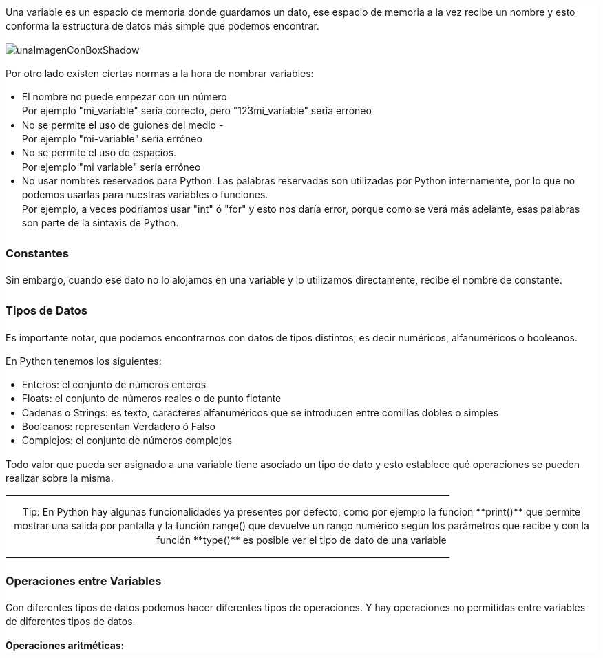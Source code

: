 Una variable es un espacio de memoria donde guardamos un dato, ese espacio de memoria a la vez recibe un nombre y esto conforma la estructura de datos más simple que podemos encontrar.

![unaImagenConBoxShadow](../_src/assets/02_imagen01.jpg)

Por otro lado existen ciertas normas a la hora de nombrar variables:

* El nombre no puede empezar con un número<br>
  Por ejemplo "mi_variable" sería correcto, pero "123mi_variable" sería erróneo 
* No se permite el uso de guiones del medio -<br>
  Por ejemplo "mi-variable" sería erróneo
* No se permite el uso de espacios.<br>
  Por ejemplo "mi variable" sería erróneo
* No usar nombres reservados para Python. Las palabras reservadas son utilizadas por Python internamente, por lo que no podemos usarlas para nuestras variables o funciones.<br>
  Por ejemplo, a veces podríamos usar "int" ó "for" y esto nos daría error, porque como se verá más adelante, esas palabras son parte de la sintaxis de Python.

### Constantes

Sin embargo, cuando ese dato no lo alojamos en una variable y lo utilizamos directamente, recibe el nombre de constante.

### Tipos de Datos

Es importante notar, que podemos encontrarnos con datos de tipos distintos, es decir numéricos, alfanuméricos o booleanos.

En Python tenemos los siguientes:
 * Enteros: el conjunto de números enteros
 * Floats: el conjunto de números reales o de punto flotante
 * Cadenas o Strings: es texto, caracteres alfanuméricos que se introducen entre comillas dobles o simples
 * Booleanos: representan Verdadero ó Falso
 * Complejos: el conjunto de números complejos

Todo valor que pueda ser asignado a una variable tiene asociado un tipo de dato y esto establece qué operaciones se pueden realizar sobre la misma.

<hr width="75%">
  <p align="center">
  Tip: En Python hay algunas funcionalidades ya presentes por defecto, como por ejemplo la funcion **print()** que permite mostrar una salida por pantalla y la función range() que devuelve un rango numérico según los parámetros que recibe y con la función **type()** es posible ver el tipo de dato de una variable
  </p>
<hr width="75%">

### Operaciones entre Variables

Con diferentes tipos de datos podemos hacer diferentes tipos de operaciones. Y hay operaciones no permitidas entre variables de diferentes tipos de datos.

**Operaciones aritméticas:**
